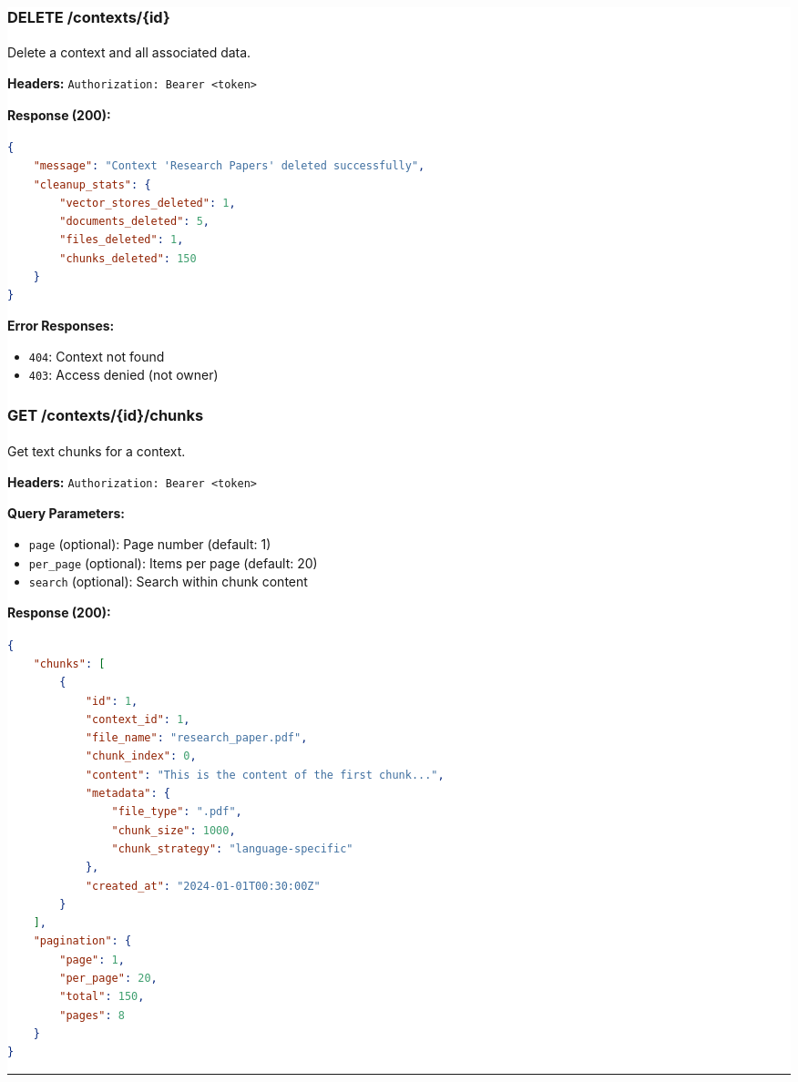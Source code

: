 ### **DELETE /contexts/{id}**
Delete a context and all associated data.

**Headers:** `Authorization: Bearer <token>`

**Response (200):**
```json
{
    "message": "Context 'Research Papers' deleted successfully",
    "cleanup_stats": {
        "vector_stores_deleted": 1,
        "documents_deleted": 5,
        "files_deleted": 1,
        "chunks_deleted": 150
    }
}
```

**Error Responses:**
- `404`: Context not found
- `403`: Access denied (not owner)

### **GET /contexts/{id}/chunks**
Get text chunks for a context.

**Headers:** `Authorization: Bearer <token>`

**Query Parameters:**
- `page` (optional): Page number (default: 1)
- `per_page` (optional): Items per page (default: 20)
- `search` (optional): Search within chunk content

**Response (200):**
```json
{
    "chunks": [
        {
            "id": 1,
            "context_id": 1,
            "file_name": "research_paper.pdf",
            "chunk_index": 0,
            "content": "This is the content of the first chunk...",
            "metadata": {
                "file_type": ".pdf",
                "chunk_size": 1000,
                "chunk_strategy": "language-specific"
            },
            "created_at": "2024-01-01T00:30:00Z"
        }
    ],
    "pagination": {
        "page": 1,
        "per_page": 20,
        "total": 150,
        "pages": 8
    }
}
```

---